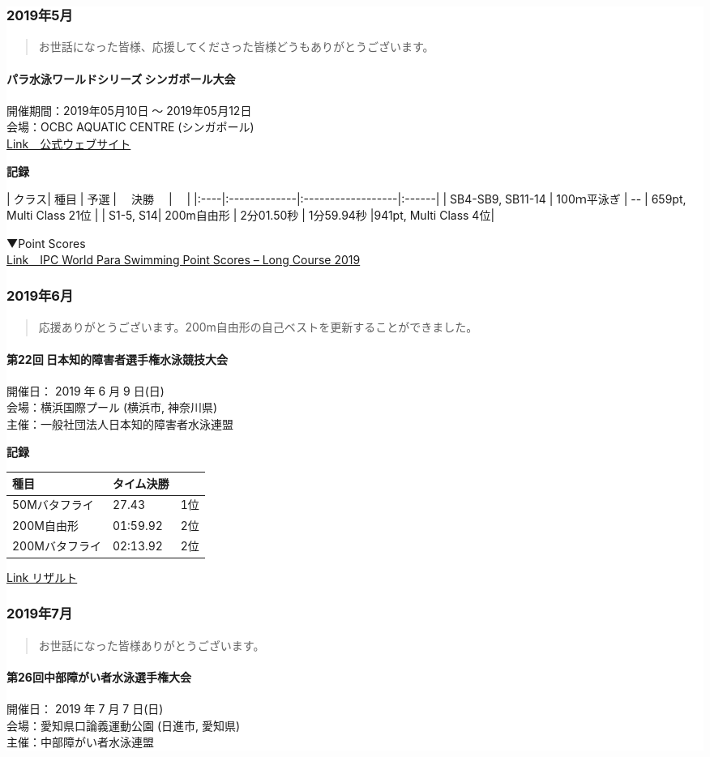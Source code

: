 
### 2019年5月

> お世話になった皆様、応援してくださった皆様どうもありがとうございます。

#### パラ水泳ワールドシリーズ シンガポール大会

開催期間：2019年05月10日 ～ 2019年05月12日  
会場：OCBC AQUATIC CENTRE (シンガポール)  
[Link　公式ウェブサイト](https://www.worldparaswim.sg/)  
  

**記録**

| クラス| 種目       | 予選         | 　決勝　 |　 |
|:----|:-------------|:------------------|:------|
| SB4-SB9, SB11-14 |   100ｍ平泳ぎ   |  \-- | 659pt, Multi Class 21位    |
|  S1-5,  S14|  200m自由形    | 2分01.50秒 |   1分59.94秒  |941pt,  Multi Class 4位|
  
▼Point Scores  
[Link　IPC World Para Swimming Point Scores – Long Course 2019](https://www.paralympic.org//sites/default/files/document/190114164610618_Point+System.pdf)  
  

### 2019年6月

> 応援ありがとうございます。200m自由形の自己ベストを更新することができました。

#### 第22回 日本知的障害者選手権水泳競技大会

開催日： 2019 年 6 月 9 日(日)  
会場：横浜国際プール (横浜市, 神奈川県)  
主催：一般社団法人日本知的障害者水泳連盟  
  

**記録**

| 種目       | タイム決勝         |   |
|:-------------|:------------------|:------|
| 50Mバタフライ| 27.43 | 1位 |
| 200M自由形 | 01:59.92 | 2位|
| 200Mバタフライ | 02:13.92 | 2位 |

[Link リザルト](https://jsfpid.com/ranking/2019_result/2019_yokohama/)  
  
### 2019年7月

> お世話になった皆様ありがとうございます。

#### 第26回中部障がい者水泳選手権大会

開催日： 2019 年 7 月 7 日(日)  
会場：愛知県口論義運動公園 (日進市, 愛知県)  
主催：中部障がい者水泳連盟  
